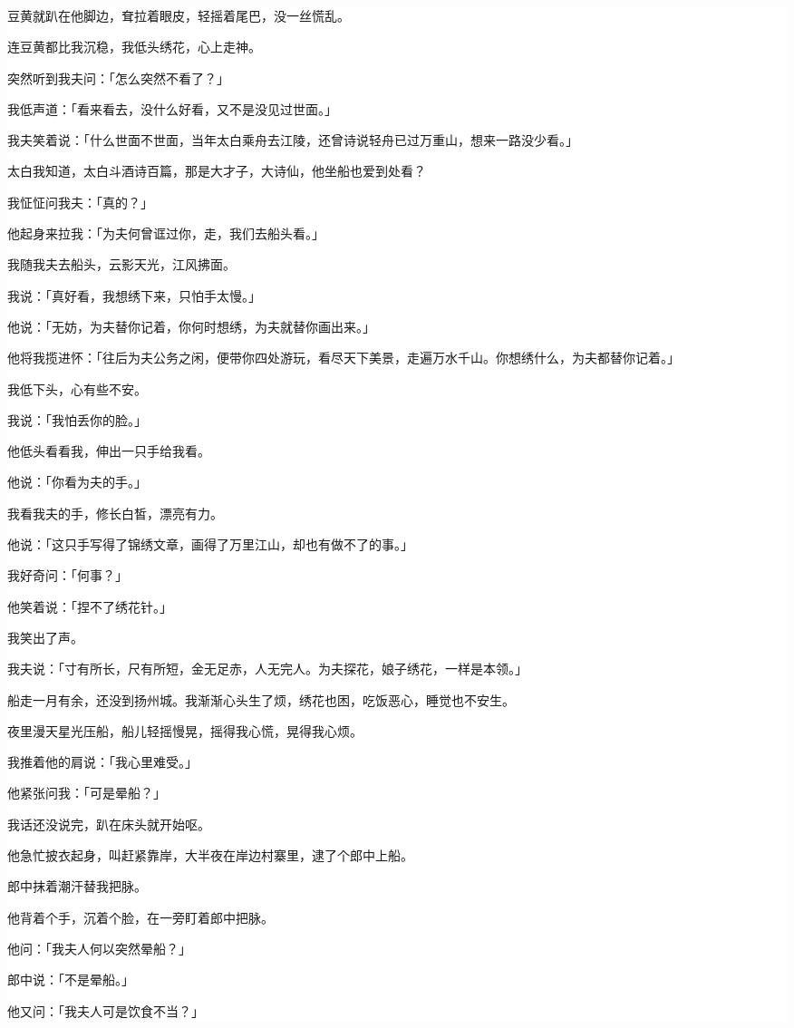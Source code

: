 豆黄就趴在他脚边，耷拉着眼皮，轻摇着尾巴，没一丝慌乱。

连豆黄都比我沉稳，我低头绣花，心上走神。

突然听到我夫问：「怎么突然不看了？」

我低声道：「看来看去，没什么好看，又不是没见过世面。」

我夫笑着说：「什么世面不世面，当年太白乘舟去江陵，还曾诗说轻舟已过万重山，想来一路没少看。」

太白我知道，太白斗酒诗百篇，那是大才子，大诗仙，他坐船也爱到处看？

我怔怔问我夫：「真的？」

他起身来拉我：「为夫何曾诓过你，走，我们去船头看。」

我随我夫去船头，云影天光，江风拂面。

我说：「真好看，我想绣下来，只怕手太慢。」

他说：「无妨，为夫替你记着，你何时想绣，为夫就替你画出来。」

他将我揽进怀：「往后为夫公务之闲，便带你四处游玩，看尽天下美景，走遍万水千山。你想绣什么，为夫都替你记着。」

我低下头，心有些不安。

我说：「我怕丢你的脸。」

他低头看看我，伸出一只手给我看。

他说：「你看为夫的手。」

我看我夫的手，修长白皙，漂亮有力。

他说：「这只手写得了锦绣文章，画得了万里江山，却也有做不了的事。」

我好奇问：「何事？」

他笑着说：「捏不了绣花针。」

我笑出了声。

我夫说：「寸有所长，尺有所短，金无足赤，人无完人。为夫探花，娘子绣花，一样是本领。」

船走一月有余，还没到扬州城。我渐渐心头生了烦，绣花也困，吃饭恶心，睡觉也不安生。

夜里漫天星光压船，船儿轻摇慢晃，摇得我心慌，晃得我心烦。

我推着他的肩说：「我心里难受。」

他紧张问我：「可是晕船？」

我话还没说完，趴在床头就开始呕。

他急忙披衣起身，叫赶紧靠岸，大半夜在岸边村寨里，逮了个郎中上船。

郎中抹着潮汗替我把脉。

他背着个手，沉着个脸，在一旁盯着郎中把脉。

他问：「我夫人何以突然晕船？」

郎中说：「不是晕船。」

他又问：「我夫人可是饮食不当？」
